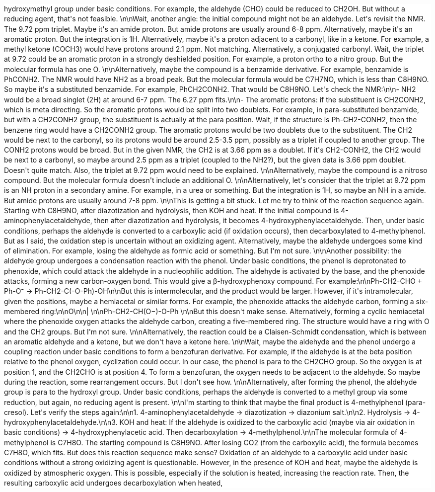 hydroxymethyl group under basic conditions. For example, the aldehyde (CHO) could be reduced to CH2OH. But without a reducing agent, that's not feasible. \n\nWait, another angle: the initial compound might not be an aldehyde. Let's revisit the NMR. The 9.72 ppm triplet. Maybe it's an amide proton. But amide protons are usually around 6-8 ppm. Alternatively, maybe it's an aromatic proton. But the integration is 1H. Alternatively, maybe it's a proton adjacent to a carbonyl, like in a ketone. For example, a methyl ketone (COCH3) would have protons around 2.1 ppm. Not matching. Alternatively, a conjugated carbonyl. Wait, the triplet at 9.72 could be an aromatic proton in a strongly deshielded position. For example, a proton ortho to a nitro group. But the molecular formula has one O. \n\nAlternatively, maybe the compound is a benzamide derivative. For example, benzamide is PhCONH2. The NMR would have NH2 as a broad peak. But the molecular formula would be C7H7NO, which is less than C8H9NO. So maybe it's a substituted benzamide. For example, PhCH2CONH2. That would be C8H9NO. Let's check the NMR:\n\n- NH2 would be a broad singlet (2H) at around 6-7 ppm. The 6.27 ppm fits.\n\n- The aromatic protons: if the substituent is CH2CONH2, which is meta directing. So the aromatic protons would be split into two doublets. For example, in para-substituted benzamide, but with a CH2CONH2 group, the substituent is actually at the para position. Wait, if the structure is Ph-CH2-CONH2, then the benzene ring would have a CH2CONH2 group. The aromatic protons would be two doublets due to the substituent. The CH2 would be next to the carbonyl, so its protons would be around 2.5-3.5 ppm, possibly as a triplet if coupled to another group. The CONH2 protons would be broad. But in the given NMR, the CH2 is at 3.66 ppm as a doublet. If it's CH2-CONH2, the CH2 would be next to a carbonyl, so maybe around 2.5 ppm as a triplet (coupled to the NH2?), but the given data is 3.66 ppm doublet. Doesn't quite match. Also, the triplet at 9.72 ppm would need to be explained. \n\nAlternatively, maybe the compound is a nitroso compound. But the molecular formula doesn't include an additional O. \n\nAlternatively, let's consider that the triplet at 9.72 ppm is an NH proton in a secondary amine. For example, in a urea or something. But the integration is 1H, so maybe an NH in a amide. But amide protons are usually around 7-8 ppm. \n\nThis is getting a bit stuck. Let me try to think of the reaction sequence again. Starting with C8H9NO, after diazotization and hydrolysis, then KOH and heat. If the initial compound is 4-aminophenylacetaldehyde, then after diazotization and hydrolysis, it becomes 4-hydroxyphenylacetaldehyde. Then, under basic conditions, perhaps the aldehyde is converted to a carboxylic acid (if oxidation occurs), then decarboxylated to 4-methylphenol. But as I said, the oxidation step is uncertain without an oxidizing agent. Alternatively, maybe the aldehyde undergoes some kind of elimination. For example, losing the aldehyde as formic acid or something. But I'm not sure. \n\nAnother possibility: the aldehyde group undergoes a condensation reaction with the phenol. Under basic conditions, the phenol is deprotonated to phenoxide, which could attack the aldehyde in a nucleophilic addition. The aldehyde is activated by the base, and the phenoxide attacks, forming a new carbon-oxygen bond. This would give a β-hydroxyphenoxy compound. For example:\n\nPh-CH2-CHO + Ph-O⁻ → Ph-CH2-C(-O-Ph)-OH\n\nBut this is intermolecular, and the product would be larger. However, if it's intramolecular, given the positions, maybe a hemiacetal or similar forms. For example, the phenoxide attacks the aldehyde carbon, forming a six-membered ring:\n\nO\n\n| \n\nPh-CH2-CH(O−)-O-Ph \n\nBut this doesn't make sense. Alternatively, forming a cyclic hemiacetal where the phenoxide oxygen attacks the aldehyde carbon, creating a five-membered ring. The structure would have a ring with O and the CH2 groups. But I'm not sure. \n\nAlternatively, the reaction could be a Claisen-Schmidt condensation, which is between an aromatic aldehyde and a ketone, but we don't have a ketone here. \n\nWait, maybe the aldehyde and the phenol undergo a coupling reaction under basic conditions to form a benzofuran derivative. For example, if the aldehyde is at the beta position relative to the phenol oxygen, cyclization could occur. In our case, the phenol is para to the CH2CHO group. So the oxygen is at position 1, and the CH2CHO is at position 4. To form a benzofuran, the oxygen needs to be adjacent to the aldehyde. So maybe during the reaction, some rearrangement occurs. But I don't see how. \n\nAlternatively, after forming the phenol, the aldehyde group is para to the hydroxyl group. Under basic conditions, perhaps the aldehyde is converted to a methyl group via some reduction, but again, no reducing agent is present. \n\nI'm starting to think that maybe the final product is 4-methylphenol (para-cresol). Let's verify the steps again:\n\n1. 4-aminophenylacetaldehyde → diazotization → diazonium salt.\n\n2. Hydrolysis → 4-hydroxyphenylacetaldehyde.\n\n3. KOH and heat: If the aldehyde is oxidized to the carboxylic acid (maybe via air oxidation in basic conditions) → 4-hydroxyphenylacetic acid. Then decarboxylation → 4-methylphenol.\n\nThe molecular formula of 4-methylphenol is C7H8O. The starting compound is C8H9NO. After losing CO2 (from the carboxylic acid), the formula becomes C7H8O, which fits. But does this reaction sequence make sense? Oxidation of an aldehyde to a carboxylic acid under basic conditions without a strong oxidizing agent is questionable. However, in the presence of KOH and heat, maybe the aldehyde is oxidized by atmospheric oxygen. This is possible, especially if the solution is heated, increasing the reaction rate. Then, the resulting carboxylic acid undergoes decarboxylation when heated,